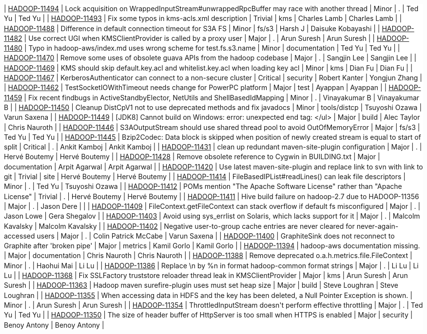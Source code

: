 | [HADOOP-11494](https://issues.apache.org/jira/browse/HADOOP-11494) | Lock acquisition on WrappedInputStream#unwrappedRpcBuffer may race with another thread |  Minor | . | Ted Yu | Ted Yu |
| [HADOOP-11493](https://issues.apache.org/jira/browse/HADOOP-11493) | Fix some typos in kms-acls.xml description |  Trivial | kms | Charles Lamb | Charles Lamb |
| [HADOOP-11488](https://issues.apache.org/jira/browse/HADOOP-11488) | Difference in default connection timeout for S3A FS |  Minor | fs/s3 | Harsh J | Daisuke Kobayashi |
| [HADOOP-11482](https://issues.apache.org/jira/browse/HADOOP-11482) | Use correct UGI when KMSClientProvider is called by a proxy user |  Major | . | Arun Suresh | Arun Suresh |
| [HADOOP-11480](https://issues.apache.org/jira/browse/HADOOP-11480) | Typo in hadoop-aws/index.md uses wrong scheme for test.fs.s3.name |  Minor | documentation | Ted Yu | Ted Yu |
| [HADOOP-11470](https://issues.apache.org/jira/browse/HADOOP-11470) | Remove some uses of obsolete guava APIs from the hadoop codebase |  Major | . | Sangjin Lee | Sangjin Lee |
| [HADOOP-11469](https://issues.apache.org/jira/browse/HADOOP-11469) | KMS should skip default.key.acl and whitelist.key.acl when loading key acl |  Minor | kms | Dian Fu | Dian Fu |
| [HADOOP-11467](https://issues.apache.org/jira/browse/HADOOP-11467) | KerberosAuthenticator can connect to a non-secure cluster |  Critical | security | Robert Kanter | Yongjun Zhang |
| [HADOOP-11462](https://issues.apache.org/jira/browse/HADOOP-11462) | TestSocketIOWithTimeout needs change for PowerPC platform |  Major | test | Ayappan | Ayappan |
| [HADOOP-11459](https://issues.apache.org/jira/browse/HADOOP-11459) | Fix recent findbugs in ActiveStandbyElector, NetUtils and ShellBasedIdMapping |  Minor | . | Vinayakumar B | Vinayakumar B |
| [HADOOP-11450](https://issues.apache.org/jira/browse/HADOOP-11450) | Cleanup DistCpV1 not to use deprecated methods and fix javadocs |  Minor | tools/distcp | Tsuyoshi Ozawa | Varun Saxena |
| [HADOOP-11449](https://issues.apache.org/jira/browse/HADOOP-11449) | [JDK8] Cannot build on Windows: error: unexpected end tag: \</ul\> |  Major | build | Alec Taylor | Chris Nauroth |
| [HADOOP-11446](https://issues.apache.org/jira/browse/HADOOP-11446) | S3AOutputStream should use shared thread pool to avoid OutOfMemoryError |  Major | fs/s3 | Ted Yu | Ted Yu |
| [HADOOP-11445](https://issues.apache.org/jira/browse/HADOOP-11445) | Bzip2Codec: Data block is skipped when position of newly created stream is equal to start of split |  Critical | . | Ankit Kamboj | Ankit Kamboj |
| [HADOOP-11431](https://issues.apache.org/jira/browse/HADOOP-11431) | clean up redundant maven-site-plugin configuration |  Major | . | Hervé Boutemy | Hervé Boutemy |
| [HADOOP-11428](https://issues.apache.org/jira/browse/HADOOP-11428) | Remove obsolete reference to Cygwin in BUILDING.txt |  Major | documentation | Arpit Agarwal | Arpit Agarwal |
| [HADOOP-11420](https://issues.apache.org/jira/browse/HADOOP-11420) | Use latest maven-site-plugin and replace link to svn with link to git |  Trivial | site | Hervé Boutemy | Hervé Boutemy |
| [HADOOP-11414](https://issues.apache.org/jira/browse/HADOOP-11414) | FileBasedIPList#readLines() can leak file descriptors |  Minor | . | Ted Yu | Tsuyoshi Ozawa |
| [HADOOP-11412](https://issues.apache.org/jira/browse/HADOOP-11412) | POMs mention "The Apache Software License" rather than "Apache License" |  Trivial | . | Hervé Boutemy | Hervé Boutemy |
| [HADOOP-11411](https://issues.apache.org/jira/browse/HADOOP-11411) | Hive build failure on hadoop-2.7 due to HADOOP-11356 |  Major | . | Jason Dere |  |
| [HADOOP-11409](https://issues.apache.org/jira/browse/HADOOP-11409) | FileContext.getFileContext can stack overflow if default fs misconfigured |  Major | . | Jason Lowe | Gera Shegalov |
| [HADOOP-11403](https://issues.apache.org/jira/browse/HADOOP-11403) | Avoid using sys\_errlist on Solaris, which lacks support for it |  Major | . | Malcolm Kavalsky | Malcolm Kavalsky |
| [HADOOP-11402](https://issues.apache.org/jira/browse/HADOOP-11402) | Negative user-to-group cache entries are never cleared for never-again-accessed users |  Major | . | Colin Patrick McCabe | Varun Saxena |
| [HADOOP-11400](https://issues.apache.org/jira/browse/HADOOP-11400) | GraphiteSink does not reconnect to Graphite after 'broken pipe' |  Major | metrics | Kamil Gorlo | Kamil Gorlo |
| [HADOOP-11394](https://issues.apache.org/jira/browse/HADOOP-11394) | hadoop-aws documentation missing. |  Major | documentation | Chris Nauroth | Chris Nauroth |
| [HADOOP-11388](https://issues.apache.org/jira/browse/HADOOP-11388) | Remove deprecated o.a.h.metrics.file.FileContext |  Minor | . | Haohui Mai | Li Lu |
| [HADOOP-11386](https://issues.apache.org/jira/browse/HADOOP-11386) | Replace \n by %n in format hadoop-common format strings |  Major | . | Li Lu | Li Lu |
| [HADOOP-11368](https://issues.apache.org/jira/browse/HADOOP-11368) | Fix SSLFactory truststore reloader thread leak in KMSClientProvider |  Major | kms | Arun Suresh | Arun Suresh |
| [HADOOP-11363](https://issues.apache.org/jira/browse/HADOOP-11363) | Hadoop maven surefire-plugin uses must set heap size |  Major | build | Steve Loughran | Steve Loughran |
| [HADOOP-11355](https://issues.apache.org/jira/browse/HADOOP-11355) | When accessing data in HDFS and the key has been deleted, a Null Pointer Exception is shown. |  Minor | . | Arun Suresh | Arun Suresh |
| [HADOOP-11354](https://issues.apache.org/jira/browse/HADOOP-11354) | ThrottledInputStream doesn't perform effective throttling |  Major | . | Ted Yu | Ted Yu |
| [HADOOP-11350](https://issues.apache.org/jira/browse/HADOOP-11350) | The size of header buffer of HttpServer is too small when HTTPS is enabled |  Major | security | Benoy Antony | Benoy Antony |